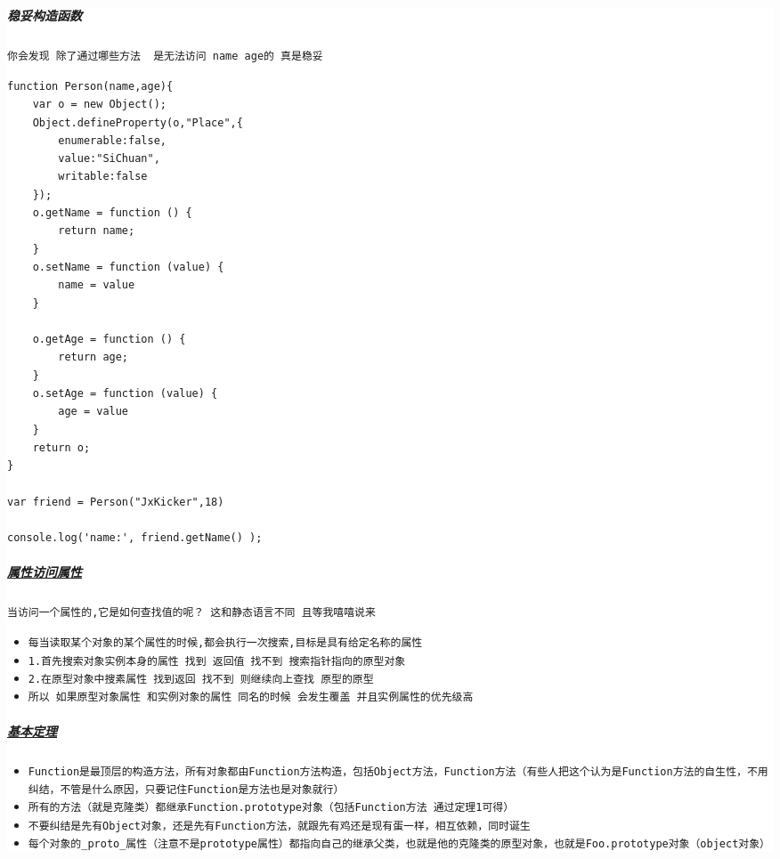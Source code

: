```node
```

##### 稳妥构造函数
`你会发现 除了通过哪些方法  是无法访问 name age的 真是稳妥`
```node
function Person(name,age){
    var o = new Object();
    Object.defineProperty(o,"Place",{
        enumerable:false,
        value:"SiChuan",
        writable:false
    });
    o.getName = function () {
        return name;
    }
    o.setName = function (value) {
        name = value
    }

    o.getAge = function () {
        return age;
    }
    o.setAge = function (value) {
        age = value
    }
    return o;
}

var friend = Person("JxKicker",18)

console.log('name:', friend.getName() );
```



##### [属性访问属性](#top)  
`当访问一个属性的,它是如何查找值的呢？ 这和静态语言不同 且等我嘻嘻说来`
* `每当读取某个对象的某个属性的时候,都会执行一次搜索,目标是具有给定名称的属性`
* `1.首先搜索对象实例本身的属性 找到 返回值 找不到 搜索指针指向的原型对象`
* `2.在原型对象中搜素属性 找到返回 找不到 则继续向上查找 原型的原型`
* `所以 如果原型对象属性 和实例对象的属性 同名的时候 会发生覆盖 并且实例属性的优先级高`
##### [基本定理](#top)   <b id="basic"></b>
* `Function是最顶层的构造方法，所有对象都由Function方法构造，包括Object方法，Function方法（有些人把这个认为是Function方法的自生性，不用纠结，不管是什么原因，只要记住Function是方法也是对象就行）`
* `所有的方法（就是克隆类）都继承Function.prototype对象（包括Function方法 通过定理1可得）`
* `不要纠结是先有Object对象，还是先有Function方法，就跟先有鸡还是现有蛋一样，相互依赖，同时诞生`
* `每个对象的_proto_属性（注意不是prototype属性）都指向自己的继承父类，也就是他的克隆类的原型对象，也就是Foo.prototype对象（object对象）`


